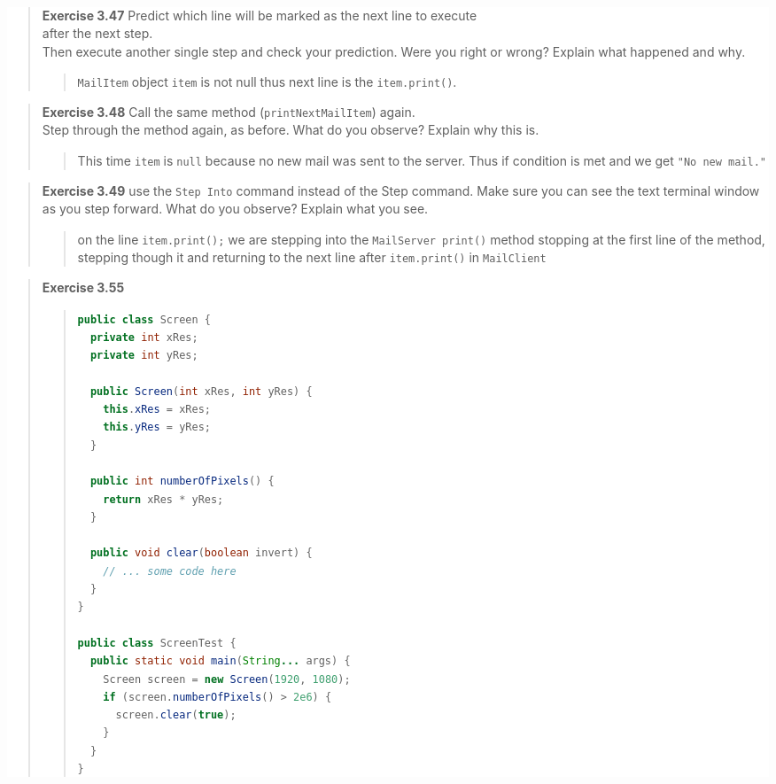 > **Exercise 3.47** Predict which line will be marked as the next line to execute  
> after the next step.  
> Then execute another single step and check your prediction.
> Were you right or wrong? Explain what happened and why.
>
> > `MailItem` object `item` is not null thus next line is the `item.print()`.

> **Exercise 3.48** Call the same method (`printNextMailItem`) again.  
> Step through the method again, as before.
> What do you observe? Explain why this is.
>
> > This time `item` is `null` because no new mail was sent to the server.
> > Thus if condition is met and we get `"No new mail."`

> **Exercise 3.49** use the `Step Into` command instead of the Step command.
> Make sure you can see the text terminal window as you step forward.
> What do you observe? Explain what you see.
>
> > on the line `item.print();` we are stepping into the `MailServer print()` method
> > stopping at the first line of the method, stepping though it and returning to the next
> > line after `item.print()` in `MailClient`

> **Exercise 3.55**
>
> > ```java
> > public class Screen {
> >   private int xRes;
> >   private int yRes;
> >
> >   public Screen(int xRes, int yRes) {
> >     this.xRes = xRes;
> >     this.yRes = yRes;
> >   }
> >
> >   public int numberOfPixels() {
> >     return xRes * yRes;
> >   }
> >
> >   public void clear(boolean invert) {
> >     // ... some code here
> >   }
> > }
> >
> > public class ScreenTest {
> >   public static void main(String... args) {
> >     Screen screen = new Screen(1920, 1080);
> >     if (screen.numberOfPixels() > 2e6) {
> >       screen.clear(true);
> >     }
> >   }
> > }
> > ```
